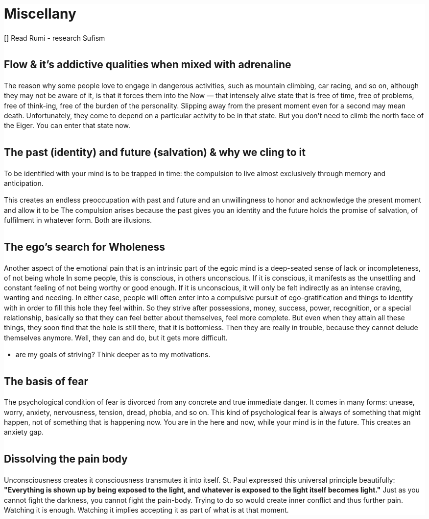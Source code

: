 # Miscellany 
[] Read Rumi - research Sufism 

## Flow & it’s addictive qualities when mixed with adrenaline 
The reason why some people love to engage in dangerous activities, such as mountain climbing, car racing, and so on, although they may not be aware of it, is that it forces them into the Now — that intensely alive state that is free of time, free of problems, free of think-ing, free of the burden of the personality. Slipping away from the present moment even for a second may mean death. Unfortunately, they come to depend on a particular activity to be in that state. But you don't need to climb the north face of the Eiger. You can enter that state now.

## The past (identity) and future (salvation) & why we cling to it
To be identified with your mind is to be trapped in time: the compulsion to live almost exclusively through memory and anticipation.

This creates an endless preoccupation with past and future and an unwillingness to honor and acknowledge the present moment and allow it to be The compulsion arises because the past gives you an identity and the future holds the promise of salvation, of fulfilment in whatever form. Both are illusions.

## The ego’s search for Wholeness
Another aspect of the emotional pain that is an intrinsic part of the egoic mind is a deep-seated sense of lack or incompleteness, of not being whole In some people, this is conscious, in others unconscious. If it is conscious, it manifests as the unsettling and constant feeling of not being worthy or good enough. If it is unconscious, it will only be felt indirectly as an intense craving, wanting and needing. In either case, people will often enter into a compulsive pursuit of ego-gratification and things to identify with in order to fill this hole they feel within. So they strive after possessions, money, success, power, recognition, or a special relationship, basically so that they can feel better about themselves, feel more complete. But even when they attain all these things, they soon find that the hole is still there, that it is bottomless. Then they are really in trouble, because they cannot delude themselves anymore. Well, they can and do, but it gets more difficult.
- are my goals of striving? Think deeper as to my motivations. 

## The basis of fear

The psychological condition of fear is divorced from any concrete and true immediate danger. It comes in many forms: unease, worry, anxiety, nervousness, tension, dread, phobia, and so on. This kind of psychological fear is always of something that might happen, not of something that is happening now. You are in the here and now, while your mind is in the future. This creates an anxiety gap.

## Dissolving the pain body

Unconsciousness creates it consciousness transmutes it into itself.
St. Paul expressed this universal principle beautifully: **"Everything is shown up by being exposed to the light, and whatever is exposed to the light itself becomes light."** Just as you cannot fight the darkness, you cannot fight the pain-body. Trying to do so would create inner conflict and thus further pain. Watching it is enough. Watching it implies accepting it as part of what is at that moment.
